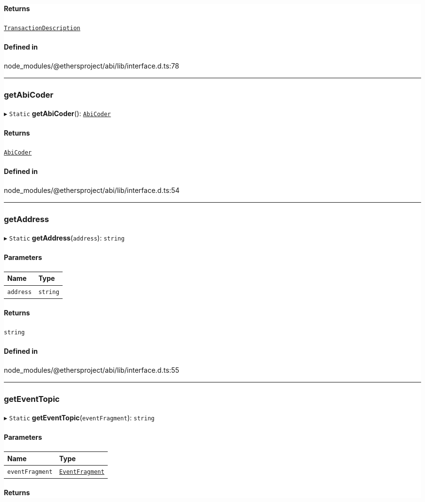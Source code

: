 #### Returns

[`TransactionDescription`](verida_web3._internal_.TransactionDescription.md)

#### Defined in

node_modules/@ethersproject/abi/lib/interface.d.ts:78

___

### getAbiCoder

▸ `Static` **getAbiCoder**(): [`AbiCoder`](verida_web3._internal_.AbiCoder.md)

#### Returns

[`AbiCoder`](verida_web3._internal_.AbiCoder.md)

#### Defined in

node_modules/@ethersproject/abi/lib/interface.d.ts:54

___

### getAddress

▸ `Static` **getAddress**(`address`): `string`

#### Parameters

| Name | Type |
| :------ | :------ |
| `address` | `string` |

#### Returns

`string`

#### Defined in

node_modules/@ethersproject/abi/lib/interface.d.ts:55

___

### getEventTopic

▸ `Static` **getEventTopic**(`eventFragment`): `string`

#### Parameters

| Name | Type |
| :------ | :------ |
| `eventFragment` | [`EventFragment`](verida_web3._internal_.EventFragment.md) |

#### Returns

